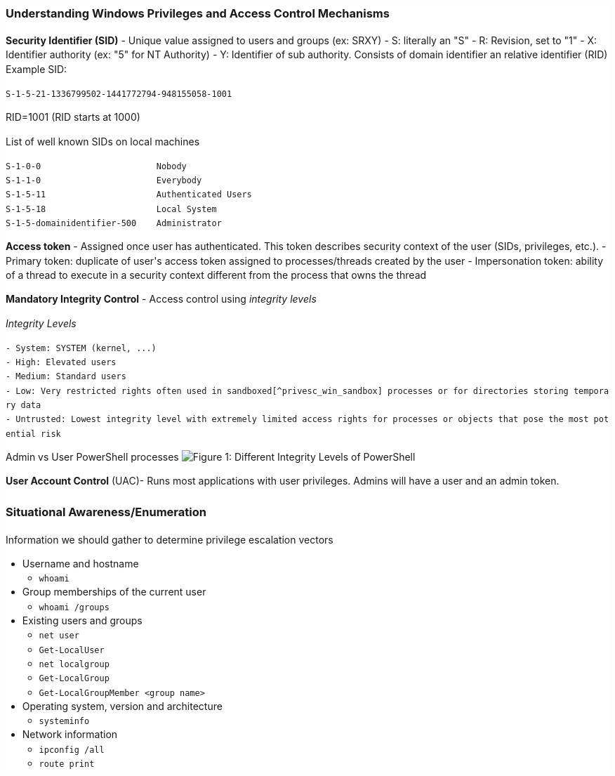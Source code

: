 ### Understanding Windows Privileges and Access Control Mechanisms

**Security Identifier (SID)** - Unique value assigned to users and groups (ex: SRXY)
	- S: literally an "S"
	- R: Revision, set to "1"
	- X: Identifier authority (ex: "5" for NT Authority)
	- Y: Identifier of sub authority. Consists of domain identifier an relative identifier (RID)
Example SID:
````
S-1-5-21-1336799502-1441772794-948155058-1001
````
RID=1001 (RID starts at 1000)

List of well known SIDs on local machines

```
S-1-0-0                       Nobody        
S-1-1-0	                      Everybody
S-1-5-11                      Authenticated Users
S-1-5-18                      Local System
S-1-5-domainidentifier-500    Administrator
```

**Access token** - Assigned once user has authenticated. This token describes security context of the user (SIDs, privileges, etc.). 
	- Primary token: duplicate of user's access token assigned to processes/threads created by the user
	- Impersonation token: ability of a thread to execute in a security context different from the process that owns the thread

**Mandatory Integrity Control** - Access control using _integrity levels_

_Integrity Levels_
```
- System: SYSTEM (kernel, ...)
- High: Elevated users
- Medium: Standard users
- Low: Very restricted rights often used in sandboxed[^privesc_win_sandbox] processes or for directories storing temporary data
- Untrusted: Lowest integrity level with extremely limited access rights for processes or objects that pose the most potential risk
```
Admin vs User PowerShell processes
![Figure 1: Different Integrity Levels of PowerShell](https://static.offsec.com/offsec-courses/PEN-200/imgs/winprivesc/f515fd83b000b6539dad81fa0a0e6499-privesc_winpriv_intlevel2.png)

**User Account Control** (UAC)-  Runs most applications with user privileges. Admins will have a user and an admin token.

### Situational Awareness/Enumeration

Information we should gather to determine privilege escalation vectors


- Username and hostname
	- `whoami`
- Group memberships of the current user
	- `whoami /groups`
- Existing users and groups
	- `net user` 
	- `Get-LocalUser`
	- `net localgroup`
	- `Get-LocalGroup`
	- `Get-LocalGroupMember <group name>`
- Operating system, version and architecture
	- `systeminfo`
- Network information
	- `ipconfig /all`
	- `route print`